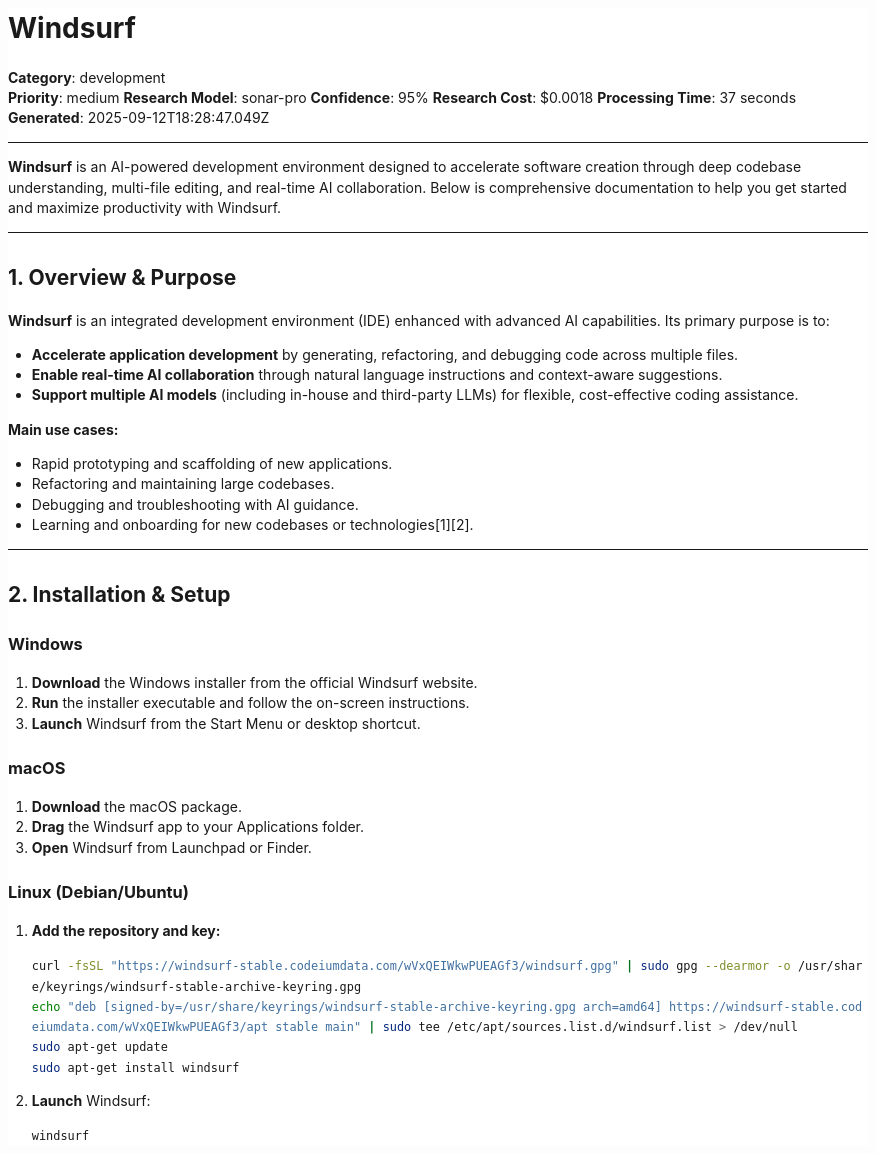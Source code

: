 # Windsurf

**Category**: development  
**Priority**: medium
**Research Model**: sonar-pro
**Confidence**: 95%
**Research Cost**: $0.0018
**Processing Time**: 37 seconds
**Generated**: 2025-09-12T18:28:47.049Z

---

**Windsurf** is an AI-powered development environment designed to accelerate software creation through deep codebase understanding, multi-file editing, and real-time AI collaboration. Below is comprehensive documentation to help you get started and maximize productivity with Windsurf.

---

## 1. Overview & Purpose

**Windsurf** is an integrated development environment (IDE) enhanced with advanced AI capabilities. Its primary purpose is to:
- **Accelerate application development** by generating, refactoring, and debugging code across multiple files.
- **Enable real-time AI collaboration** through natural language instructions and context-aware suggestions.
- **Support multiple AI models** (including in-house and third-party LLMs) for flexible, cost-effective coding assistance.

**Main use cases:**
- Rapid prototyping and scaffolding of new applications.
- Refactoring and maintaining large codebases.
- Debugging and troubleshooting with AI guidance.
- Learning and onboarding for new codebases or technologies[1][2].

---

## 2. Installation & Setup

### Windows
1. **Download** the Windows installer from the official Windsurf website.
2. **Run** the installer executable and follow the on-screen instructions.
3. **Launch** Windsurf from the Start Menu or desktop shortcut.

### macOS
1. **Download** the macOS package.
2. **Drag** the Windsurf app to your Applications folder.
3. **Open** Windsurf from Launchpad or Finder.

### Linux (Debian/Ubuntu)
1. **Add the repository and key:**
   ```bash
   curl -fsSL "https://windsurf-stable.codeiumdata.com/wVxQEIWkwPUEAGf3/windsurf.gpg" | sudo gpg --dearmor -o /usr/share/keyrings/windsurf-stable-archive-keyring.gpg
   echo "deb [signed-by=/usr/share/keyrings/windsurf-stable-archive-keyring.gpg arch=amd64] https://windsurf-stable.codeiumdata.com/wVxQEIWkwPUEAGf3/apt stable main" | sudo tee /etc/apt/sources.list.d/windsurf.list > /dev/null
   sudo apt-get update
   sudo apt-get install windsurf
   ```
2. **Launch** Windsurf:
   ```bash
   windsurf
   ```